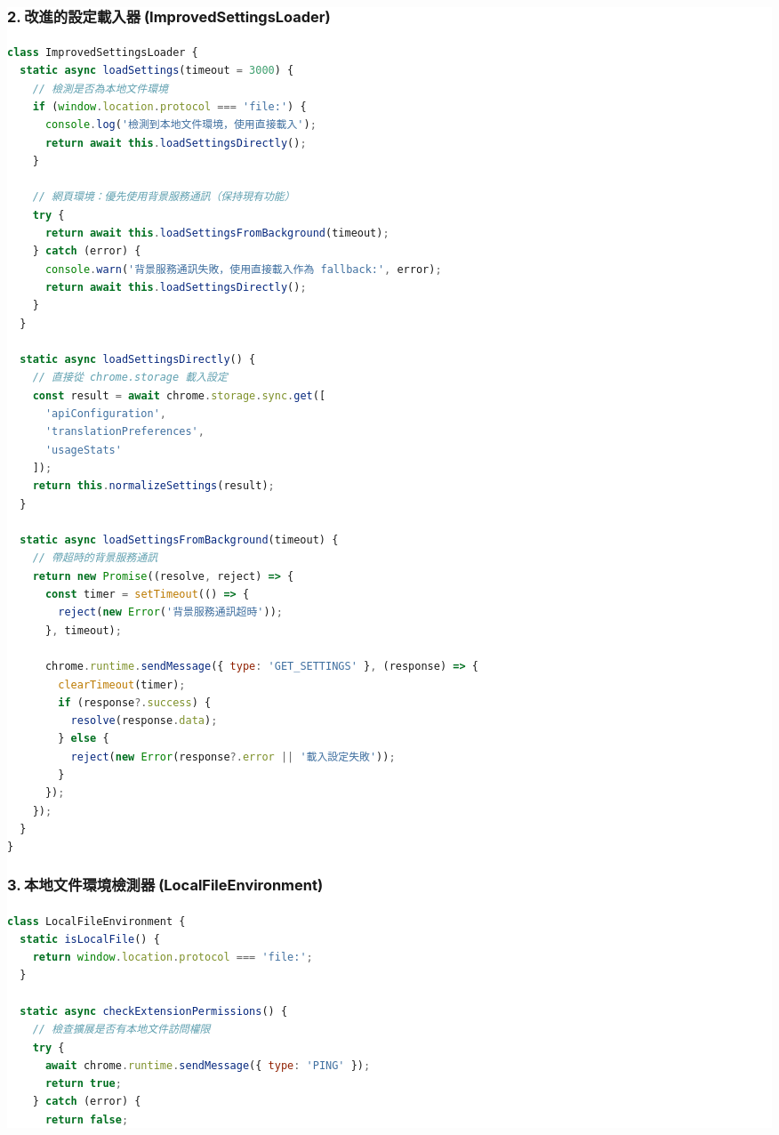 ### 2. 改進的設定載入器 (ImprovedSettingsLoader)
```javascript
class ImprovedSettingsLoader {
  static async loadSettings(timeout = 3000) {
    // 檢測是否為本地文件環境
    if (window.location.protocol === 'file:') {
      console.log('檢測到本地文件環境，使用直接載入');
      return await this.loadSettingsDirectly();
    }
    
    // 網頁環境：優先使用背景服務通訊（保持現有功能）
    try {
      return await this.loadSettingsFromBackground(timeout);
    } catch (error) {
      console.warn('背景服務通訊失敗，使用直接載入作為 fallback:', error);
      return await this.loadSettingsDirectly();
    }
  }
  
  static async loadSettingsDirectly() {
    // 直接從 chrome.storage 載入設定
    const result = await chrome.storage.sync.get([
      'apiConfiguration',
      'translationPreferences',
      'usageStats'
    ]);
    return this.normalizeSettings(result);
  }
  
  static async loadSettingsFromBackground(timeout) {
    // 帶超時的背景服務通訊
    return new Promise((resolve, reject) => {
      const timer = setTimeout(() => {
        reject(new Error('背景服務通訊超時'));
      }, timeout);
      
      chrome.runtime.sendMessage({ type: 'GET_SETTINGS' }, (response) => {
        clearTimeout(timer);
        if (response?.success) {
          resolve(response.data);
        } else {
          reject(new Error(response?.error || '載入設定失敗'));
        }
      });
    });
  }
}
```

### 3. 本地文件環境檢測器 (LocalFileEnvironment)
```javascript
class LocalFileEnvironment {
  static isLocalFile() {
    return window.location.protocol === 'file:';
  }
  
  static async checkExtensionPermissions() {
    // 檢查擴展是否有本地文件訪問權限
    try {
      await chrome.runtime.sendMessage({ type: 'PING' });
      return true;
    } catch (error) {
      return false;
```
